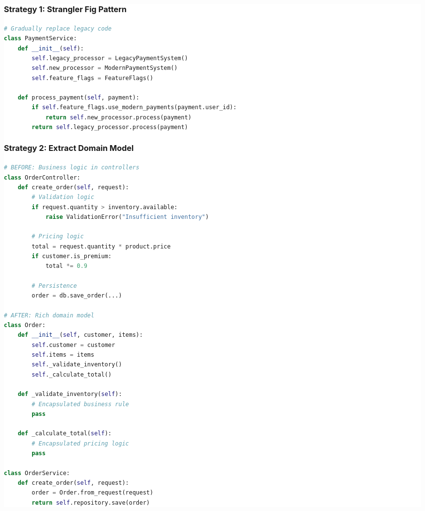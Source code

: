 ### Strategy 1: Strangler Fig Pattern

```python
# Gradually replace legacy code
class PaymentService:
    def __init__(self):
        self.legacy_processor = LegacyPaymentSystem()
        self.new_processor = ModernPaymentSystem()
        self.feature_flags = FeatureFlags()

    def process_payment(self, payment):
        if self.feature_flags.use_modern_payments(payment.user_id):
            return self.new_processor.process(payment)
        return self.legacy_processor.process(payment)
```

### Strategy 2: Extract Domain Model

```python
# BEFORE: Business logic in controllers
class OrderController:
    def create_order(self, request):
        # Validation logic
        if request.quantity > inventory.available:
            raise ValidationError("Insufficient inventory")

        # Pricing logic
        total = request.quantity * product.price
        if customer.is_premium:
            total *= 0.9

        # Persistence
        order = db.save_order(...)

# AFTER: Rich domain model
class Order:
    def __init__(self, customer, items):
        self.customer = customer
        self.items = items
        self._validate_inventory()
        self._calculate_total()

    def _validate_inventory(self):
        # Encapsulated business rule
        pass

    def _calculate_total(self):
        # Encapsulated pricing logic
        pass

class OrderService:
    def create_order(self, request):
        order = Order.from_request(request)
        return self.repository.save(order)
```
